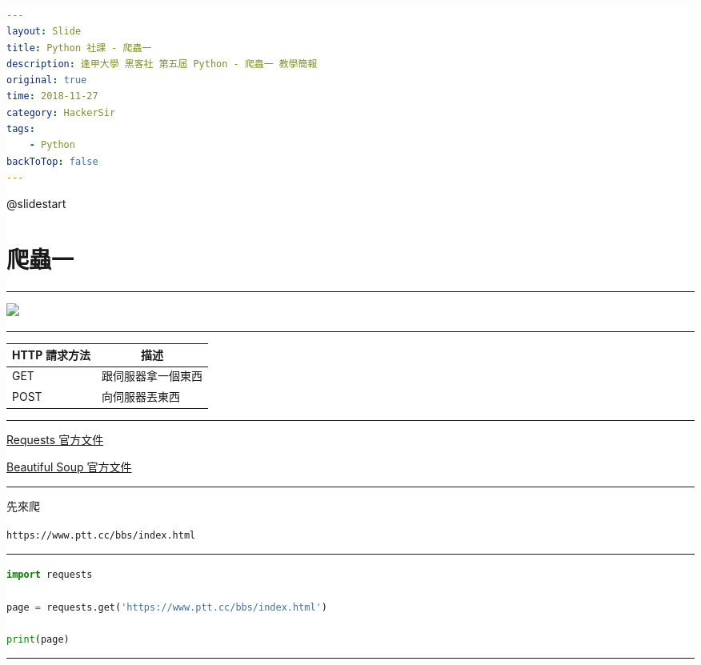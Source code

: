 ```yaml
---
layout: Slide
title: Python 社課 - 爬蟲一
description: 逢甲大學 黑客社 第五屆 Python - 爬蟲一 教學簡報
original: true
time: 2018-11-27
category: HackerSir
tags:
    - Python
backToTop: false
---
```


@slidestart

# 爬蟲一

---

![](1.webp)



---

| HTTP 請求方法 | 描述 |
| --- | --- |
| GET | 跟伺服器拿一個東西 |
| POST | 向伺服器丟東西 |

---

[Requests 官方文件](http://docs.python-requests.org/en/master/user/quickstart/)

[Beautiful Soup 官方文件](https://www.crummy.com/software/BeautifulSoup/bs4/doc/)

---

先來爬

`https://www.ptt.cc/bbs/index.html`

---

```python
import requests

page = requests.get('https://www.ptt.cc/bbs/index.html')

print(page)
```

---
